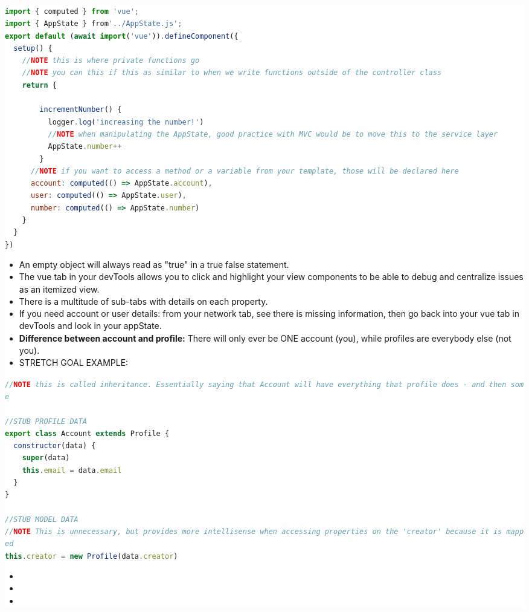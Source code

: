   ```js
  import { computed } from 'vue';
  import { AppState } from'../AppState.js';
  export default (await import('vue')).defineComponent({
    setup() {
      //NOTE this is where private functions go
      //NOTE you can this if this as similar to when we write functions outside of the controller class
      return {

          incrementNumber() {
            logger.log('increasing the number!')
            //NOTE when manipulating the AppState, good practice with MVC would be to move this to the service layer
            AppState.number++
          }
        //NOTE if you want to access a method or a variable from your template, those will be declared here
        account: computed(() => AppState.account),
        user: computed(() => AppState.user),
        number: computed(() => AppState.number)
      }
    }
  })
  ```
  + An empty object will always read as "true" in a true false statement.
  + The vue tab in your devTools allows you to click and highlight your view components to be able to debug and centralize issues as an itemized view.
  + There is a multitude of sub-tabs with details on each property.
  + If you need account or user details: from your network tab, see there is missing information, then go back into your vue tab in devTools and look in your appState.
  + <b>Difference between account and profile:</b> There will only ever be ONE account (you), while profiles are everybody else (not you).
  + STRETCH GOAL EXAMPLE:
  ```js
  //NOTE this is called inheritance. Essentially saying that Account will have everything that profile does - and then some

  //STUB PROFILE DATA
  export class Account extends Profile {
    constructor(data) {
      super(data)
      this.email = data.email
    }
  }

  //STUB MODEL DATA
  //NOTE This is unnecessary, but provides more intellisense when accessing properties on the 'creator' because it is mapped
  this.creator = new Profile(data.creator)
  ```
  + 
  + 
  + 
